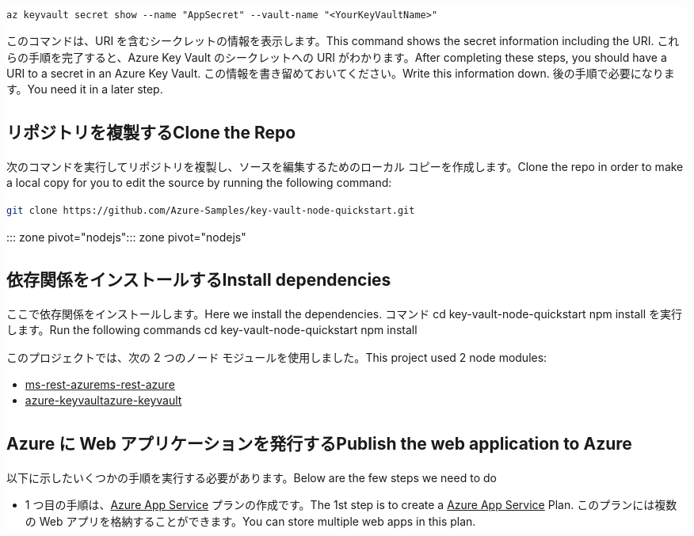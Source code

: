 ```azurecli
az keyvault secret show --name "AppSecret" --vault-name "<YourKeyVaultName>"
```

<span data-ttu-id="282d0-158">このコマンドは、URI を含むシークレットの情報を表示します。</span><span class="sxs-lookup"><span data-stu-id="282d0-158">This command shows the secret information including the URI.</span></span> <span data-ttu-id="282d0-159">これらの手順を完了すると、Azure Key Vault のシークレットへの URI がわかります。</span><span class="sxs-lookup"><span data-stu-id="282d0-159">After completing these steps, you should have a URI to a secret in an Azure Key Vault.</span></span> <span data-ttu-id="282d0-160">この情報を書き留めておいてください。</span><span class="sxs-lookup"><span data-stu-id="282d0-160">Write this information down.</span></span> <span data-ttu-id="282d0-161">後の手順で必要になります。</span><span class="sxs-lookup"><span data-stu-id="282d0-161">You need it in a later step.</span></span>

## <a name="clone-the-repo"></a><span data-ttu-id="282d0-162">リポジトリを複製する</span><span class="sxs-lookup"><span data-stu-id="282d0-162">Clone the Repo</span></span>

<span data-ttu-id="282d0-163">次のコマンドを実行してリポジトリを複製し、ソースを編集するためのローカル コピーを作成します。</span><span class="sxs-lookup"><span data-stu-id="282d0-163">Clone the repo in order to make a local copy for you to edit the source by running the following command:</span></span>

```bash
git clone https://github.com/Azure-Samples/key-vault-node-quickstart.git
```

<span data-ttu-id="282d0-164">::: zone pivot="nodejs"</span><span class="sxs-lookup"><span data-stu-id="282d0-164">::: zone pivot="nodejs"</span></span>

## <a name="install-dependencies"></a><span data-ttu-id="282d0-165">依存関係をインストールする</span><span class="sxs-lookup"><span data-stu-id="282d0-165">Install dependencies</span></span>

<span data-ttu-id="282d0-166">ここで依存関係をインストールします。</span><span class="sxs-lookup"><span data-stu-id="282d0-166">Here we install the dependencies.</span></span> <span data-ttu-id="282d0-167">コマンド cd key-vault-node-quickstart npm install を実行します。</span><span class="sxs-lookup"><span data-stu-id="282d0-167">Run the following commands cd key-vault-node-quickstart npm install</span></span>

<span data-ttu-id="282d0-168">このプロジェクトでは、次の 2 つのノード モジュールを使用しました。</span><span class="sxs-lookup"><span data-stu-id="282d0-168">This project used 2 node modules:</span></span>

* [<span data-ttu-id="282d0-169">ms-rest-azure</span><span class="sxs-lookup"><span data-stu-id="282d0-169">ms-rest-azure</span></span>](https://www.npmjs.com/package/ms-rest-azure) 
* [<span data-ttu-id="282d0-170">azure-keyvault</span><span class="sxs-lookup"><span data-stu-id="282d0-170">azure-keyvault</span></span>](https://www.npmjs.com/package/azure-keyvault)

## <a name="publish-the-web-application-to-azure"></a><span data-ttu-id="282d0-171">Azure に Web アプリケーションを発行する</span><span class="sxs-lookup"><span data-stu-id="282d0-171">Publish the web application to Azure</span></span>

<span data-ttu-id="282d0-172">以下に示したいくつかの手順を実行する必要があります。</span><span class="sxs-lookup"><span data-stu-id="282d0-172">Below are the few steps we need to do</span></span>

* <span data-ttu-id="282d0-173">1 つ目の手順は、[Azure App Service](https://azure.microsoft.com/services/app-service/) プランの作成です。</span><span class="sxs-lookup"><span data-stu-id="282d0-173">The 1st step is to create a [Azure App Service](https://azure.microsoft.com/services/app-service/) Plan.</span></span> <span data-ttu-id="282d0-174">このプランには複数の Web アプリを格納することができます。</span><span class="sxs-lookup"><span data-stu-id="282d0-174">You can store multiple web apps in this plan.</span></span>
